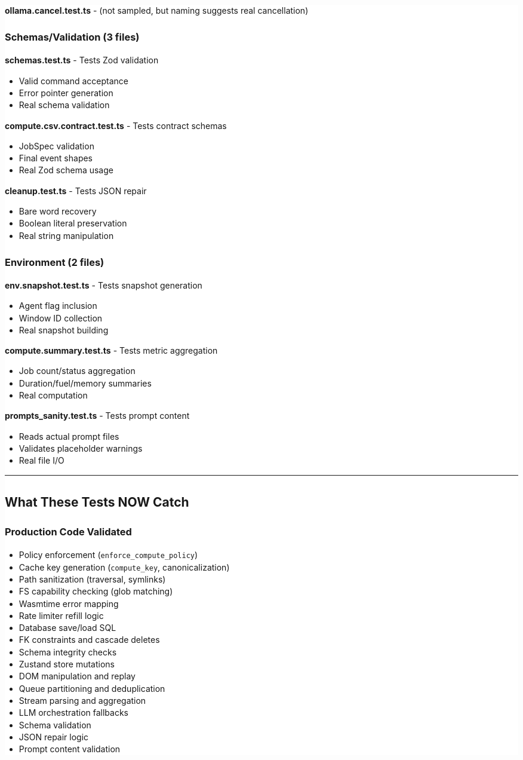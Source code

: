 **ollama.cancel.test.ts** - (not sampled, but naming suggests real cancellation)

### Schemas/Validation (3 files)
**schemas.test.ts** - Tests Zod validation
- Valid command acceptance
- Error pointer generation
- Real schema validation

**compute.csv.contract.test.ts** - Tests contract schemas
- JobSpec validation
- Final event shapes
- Real Zod schema usage

**cleanup.test.ts** - Tests JSON repair
- Bare word recovery
- Boolean literal preservation
- Real string manipulation

### Environment (2 files)
**env.snapshot.test.ts** - Tests snapshot generation
- Agent flag inclusion
- Window ID collection
- Real snapshot building

**compute.summary.test.ts** - Tests metric aggregation
- Job count/status aggregation
- Duration/fuel/memory summaries
- Real computation

**prompts_sanity.test.ts** - Tests prompt content
- Reads actual prompt files
- Validates placeholder warnings
- Real file I/O

---

## What These Tests NOW Catch

### Production Code Validated
- Policy enforcement (`enforce_compute_policy`)
- Cache key generation (`compute_key`, canonicalization)
- Path sanitization (traversal, symlinks)
- FS capability checking (glob matching)
- Wasmtime error mapping
- Rate limiter refill logic
- Database save/load SQL
- FK constraints and cascade deletes
- Schema integrity checks
- Zustand store mutations
- DOM manipulation and replay
- Queue partitioning and deduplication
- Stream parsing and aggregation
- LLM orchestration fallbacks
- Schema validation
- JSON repair logic
- Prompt content validation
